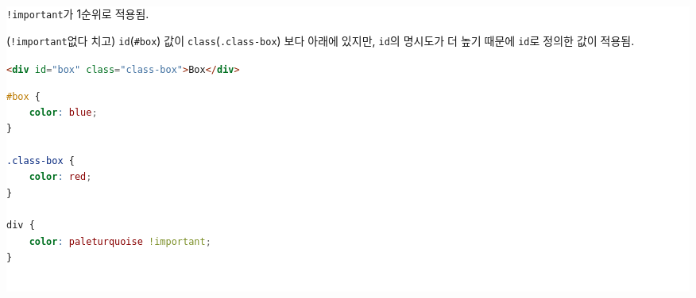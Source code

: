 `!important`가 1순위로 적용됨.

(`!important`없다 치고) `id`(`#box`) 값이 `class`(`.class-box`) 보다 아래에 있지만, `id`의 명시도가 더 높기 때문에 `id`로 정의한 값이 적용됨.

```html
<div id="box" class="class-box">Box</div>
```

```css
#box {
    color: blue;
}

.class-box {
    color: red;
}

div {
    color: paleturquoise !important;
}
```
<br>

